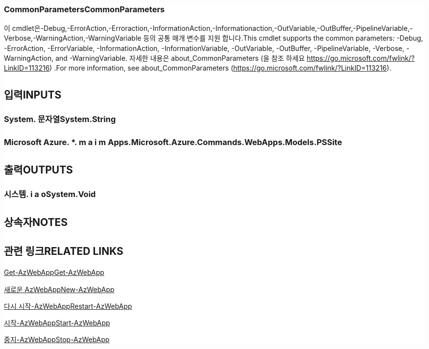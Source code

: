 ### <span data-ttu-id="f9252-132">CommonParameters</span><span class="sxs-lookup"><span data-stu-id="f9252-132">CommonParameters</span></span>
<span data-ttu-id="f9252-133">이 cmdlet은-Debug,-ErrorAction,-Erroraction,-InformationAction,-Informationaction,-OutVariable,-OutBuffer,-PipelineVariable,-Verbose,-WarningAction,-WarningVariable 등의 공통 매개 변수를 지원 합니다.</span><span class="sxs-lookup"><span data-stu-id="f9252-133">This cmdlet supports the common parameters: -Debug, -ErrorAction, -ErrorVariable, -InformationAction, -InformationVariable, -OutVariable, -OutBuffer, -PipelineVariable, -Verbose, -WarningAction, and -WarningVariable.</span></span> <span data-ttu-id="f9252-134">자세한 내용은 about_CommonParameters (을 참조 하세요 https://go.microsoft.com/fwlink/?LinkID=113216) .</span><span class="sxs-lookup"><span data-stu-id="f9252-134">For more information, see about_CommonParameters (https://go.microsoft.com/fwlink/?LinkID=113216).</span></span>

## <span data-ttu-id="f9252-135">입력</span><span class="sxs-lookup"><span data-stu-id="f9252-135">INPUTS</span></span>

### <span data-ttu-id="f9252-136">System. 문자열</span><span class="sxs-lookup"><span data-stu-id="f9252-136">System.String</span></span>

### <span data-ttu-id="f9252-137">Microsoft Azure. \*. m a i m Apps.</span><span class="sxs-lookup"><span data-stu-id="f9252-137">Microsoft.Azure.Commands.WebApps.Models.PSSite</span></span>

## <span data-ttu-id="f9252-138">출력</span><span class="sxs-lookup"><span data-stu-id="f9252-138">OUTPUTS</span></span>

### <span data-ttu-id="f9252-139">시스템. i a o</span><span class="sxs-lookup"><span data-stu-id="f9252-139">System.Void</span></span>

## <span data-ttu-id="f9252-140">상속자</span><span class="sxs-lookup"><span data-stu-id="f9252-140">NOTES</span></span>

## <span data-ttu-id="f9252-141">관련 링크</span><span class="sxs-lookup"><span data-stu-id="f9252-141">RELATED LINKS</span></span>

[<span data-ttu-id="f9252-142">Get-AzWebApp</span><span class="sxs-lookup"><span data-stu-id="f9252-142">Get-AzWebApp</span></span>](./Get-AzWebApp.md)

[<span data-ttu-id="f9252-143">새로운 AzWebApp</span><span class="sxs-lookup"><span data-stu-id="f9252-143">New-AzWebApp</span></span>](./New-AzWebApp.md)

[<span data-ttu-id="f9252-144">다시 시작-AzWebApp</span><span class="sxs-lookup"><span data-stu-id="f9252-144">Restart-AzWebApp</span></span>](./Restart-AzWebApp.md)

[<span data-ttu-id="f9252-145">시작-AzWebApp</span><span class="sxs-lookup"><span data-stu-id="f9252-145">Start-AzWebApp</span></span>](./Start-AzWebApp.md)

[<span data-ttu-id="f9252-146">중지-AzWebApp</span><span class="sxs-lookup"><span data-stu-id="f9252-146">Stop-AzWebApp</span></span>](./Stop-AzWebApp.md)



